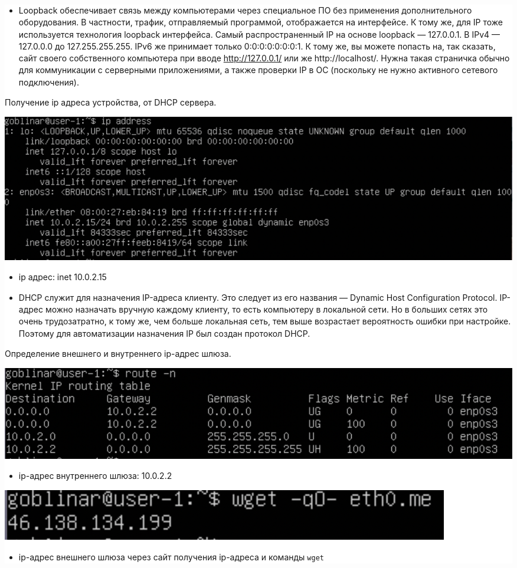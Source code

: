 - Loopback обеспечивает связь между компьютерами через специальное ПО без применения дополнительного оборудования. В частности, трафик, отправляемый программой, отображается на интерфейсе. К тому же, для IP тоже используется технология loopback интерфейса. Самый распространенный IP на основе loopback — 127.0.0.1. В IPv4 — 127.0.0.0 до 127.255.255.255. IPv6 же принимает только 0:0:0:0:0:0:0:1. К тому же, вы можете попасть на, так сказать, сайт своего собственного компьютера при вводе http://127.0.0.1/ или же http://localhost/. Нужна такая страничка обычно для коммуникации с серверными приложениями, а также проверки IP в ОС (поскольку не нужно активного сетевого подключения).

Получение ip адреса устройства, от DHCP сервера.

![linux](report_images/3_6.png)

- ip адрес: inet 10.0.2.15

- DHCP служит для назначения IP-адреса клиенту. Это следует из его названия — Dynamic Host Configuration Protocol. IP-адрес можно назначать вручную каждому клиенту, то есть компьютеру в локальной сети. Но в больших сетях это очень трудозатратно, к тому же, чем больше локальная сеть, тем выше возрастает вероятность ошибки при настройке. Поэтому для автоматизации назначения IP был создан протокол DHCP.

Определение внешнего и внутреннего ip-адрес шлюза.

![linux](report_images/3_7.png)

- ip-адрес внутреннего шлюза: 10.0.2.2

![linux](report_images/3_8.png)

- ip-адрес внешнего шлюза через сайт получения ip-адреса и команды `wget`
